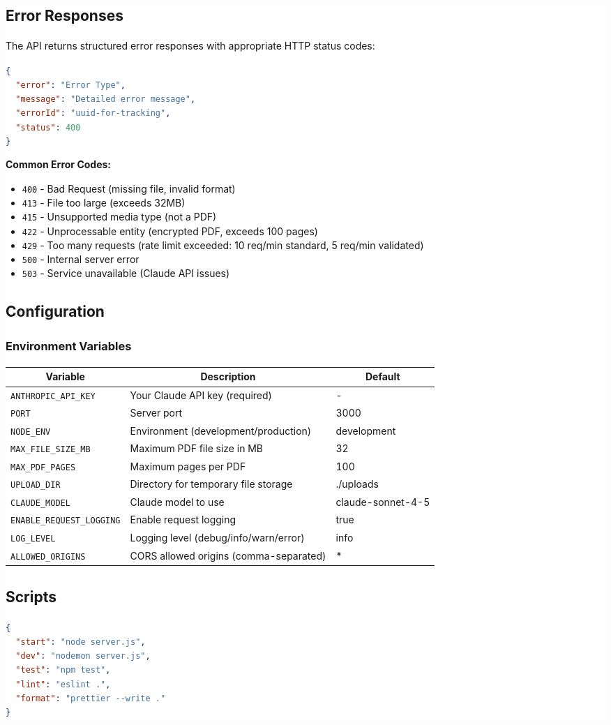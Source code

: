 ## Error Responses

The API returns structured error responses with appropriate HTTP status codes:

```json
{
  "error": "Error Type",
  "message": "Detailed error message",
  "errorId": "uuid-for-tracking",
  "status": 400
}
```

**Common Error Codes:**
- `400` - Bad Request (missing file, invalid format)
- `413` - File too large (exceeds 32MB)
- `415` - Unsupported media type (not a PDF)
- `422` - Unprocessable entity (encrypted PDF, exceeds 100 pages)
- `429` - Too many requests (rate limit exceeded: 10 req/min standard, 5 req/min validated)
- `500` - Internal server error
- `503` - Service unavailable (Claude API issues)

## Configuration

### Environment Variables

| Variable | Description | Default |
|----------|-------------|---------|
| `ANTHROPIC_API_KEY` | Your Claude API key (required) | - |
| `PORT` | Server port | 3000 |
| `NODE_ENV` | Environment (development/production) | development |
| `MAX_FILE_SIZE_MB` | Maximum PDF file size in MB | 32 |
| `MAX_PDF_PAGES` | Maximum pages per PDF | 100 |
| `UPLOAD_DIR` | Directory for temporary file storage | ./uploads |
| `CLAUDE_MODEL` | Claude model to use | claude-sonnet-4-5 |
| `ENABLE_REQUEST_LOGGING` | Enable request logging | true |
| `LOG_LEVEL` | Logging level (debug/info/warn/error) | info |
| `ALLOWED_ORIGINS` | CORS allowed origins (comma-separated) | * |

## Scripts

```json
{
  "start": "node server.js",
  "dev": "nodemon server.js",
  "test": "npm test",
  "lint": "eslint .",
  "format": "prettier --write ."
}
```
